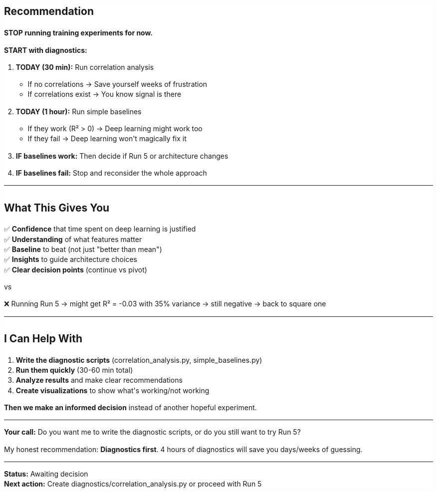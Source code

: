 
## Recommendation

**STOP running training experiments for now.**

**START with diagnostics:**

1. **TODAY (30 min):** Run correlation analysis
   - If no correlations → Save yourself weeks of frustration
   - If correlations exist → You know signal is there

2. **TODAY (1 hour):** Run simple baselines
   - If they work (R² > 0) → Deep learning might work too
   - If they fail → Deep learning won't magically fix it

3. **IF baselines work:** Then decide if Run 5 or architecture changes

4. **IF baselines fail:** Stop and reconsider the whole approach

---

## What This Gives You

✅ **Confidence** that time spent on deep learning is justified  
✅ **Understanding** of what features matter  
✅ **Baseline** to beat (not just "better than mean")  
✅ **Insights** to guide architecture choices  
✅ **Clear decision points** (continue vs pivot)  

vs

❌ Running Run 5 → might get R² = -0.03 with 35% variance → still negative → back to square one

---

## I Can Help With

1. **Write the diagnostic scripts** (correlation_analysis.py, simple_baselines.py)
2. **Run them quickly** (30-60 min total)
3. **Analyze results** and make clear recommendations
4. **Create visualizations** to show what's working/not working

**Then we make an informed decision** instead of another hopeful experiment.

---

**Your call:** Do you want me to write the diagnostic scripts, or do you still want to try Run 5?

My honest recommendation: **Diagnostics first**. 4 hours of diagnostics will save you days/weeks of guessing.

---

**Status:** Awaiting decision  
**Next action:** Create diagnostics/correlation_analysis.py or proceed with Run 5